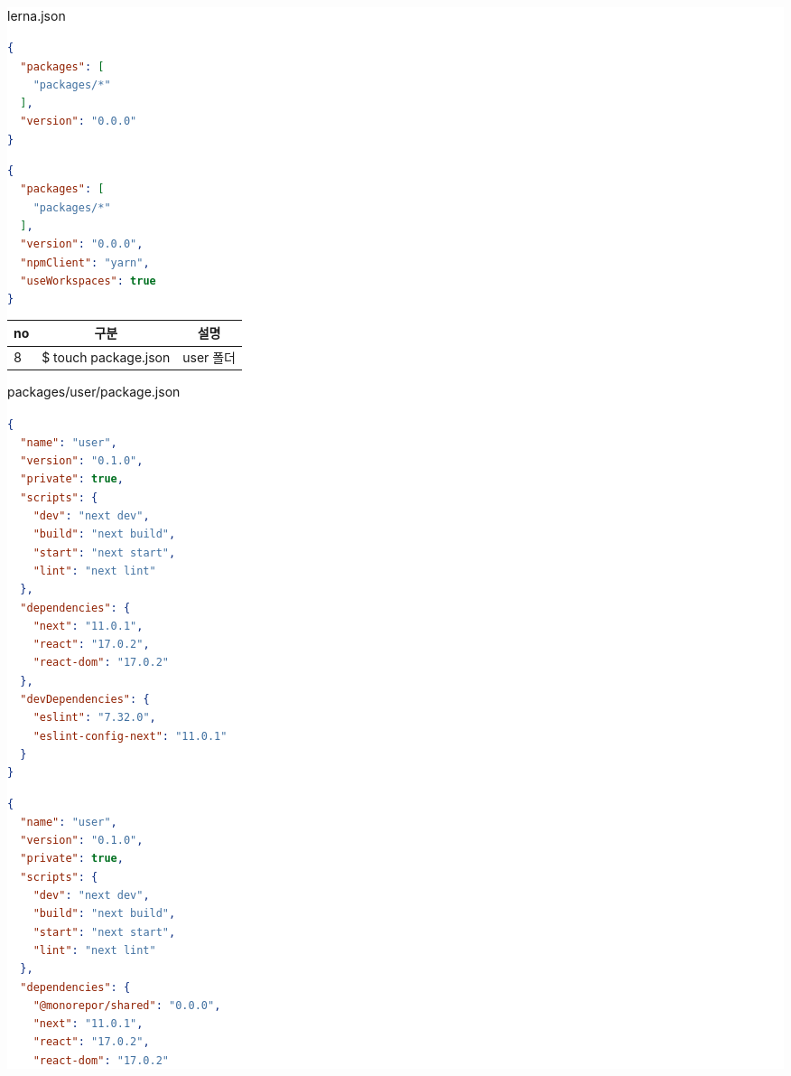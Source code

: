 lerna.json

```json
{
  "packages": [
    "packages/*"
  ],
  "version": "0.0.0"
}
```

```json
{
  "packages": [
    "packages/*"
  ],
  "version": "0.0.0",
  "npmClient": "yarn",
  "useWorkspaces": true
}
```

| no   | 구분                 | 설명      |
| ---- | -------------------- | --------- |
| 8    | $ touch package.json | user 폴더 |

packages/user/package.json

```json
{
  "name": "user",
  "version": "0.1.0",
  "private": true,
  "scripts": {
    "dev": "next dev",
    "build": "next build",
    "start": "next start",
    "lint": "next lint"
  },
  "dependencies": {
    "next": "11.0.1",
    "react": "17.0.2",
    "react-dom": "17.0.2"
  },
  "devDependencies": {
    "eslint": "7.32.0",
    "eslint-config-next": "11.0.1"
  }
}
```

```json
{
  "name": "user",
  "version": "0.1.0",
  "private": true,
  "scripts": {
    "dev": "next dev",
    "build": "next build",
    "start": "next start",
    "lint": "next lint"
  },
  "dependencies": {
    "@monorepor/shared": "0.0.0",
    "next": "11.0.1",
    "react": "17.0.2",
    "react-dom": "17.0.2"
```